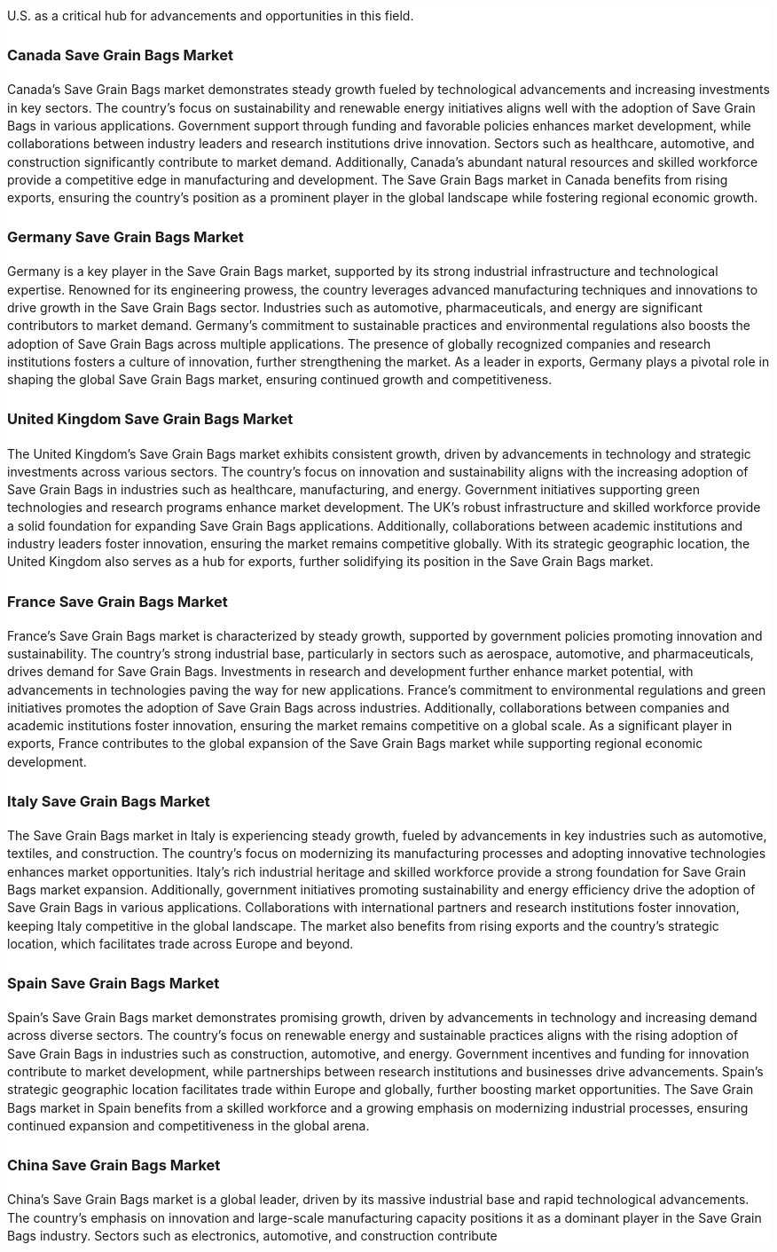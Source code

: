 U.S. as a critical hub for advancements and opportunities in this field.</p><h3>Canada Save Grain Bags Market</h3><p>Canada&rsquo;s Save Grain Bags market demonstrates steady growth fueled by technological advancements and increasing investments in key sectors. The country&rsquo;s focus on sustainability and renewable energy initiatives aligns well with the adoption of Save Grain Bags in various applications. Government support through funding and favorable policies enhances market development, while collaborations between industry leaders and research institutions drive innovation. Sectors such as healthcare, automotive, and construction significantly contribute to market demand. Additionally, Canada&rsquo;s abundant natural resources and skilled workforce provide a competitive edge in manufacturing and development. The Save Grain Bags market in Canada benefits from rising exports, ensuring the country&rsquo;s position as a prominent player in the global landscape while fostering regional economic growth.</p><h3>Germany Save Grain Bags Market</h3><p>Germany is a key player in the Save Grain Bags market, supported by its strong industrial infrastructure and technological expertise. Renowned for its engineering prowess, the country leverages advanced manufacturing techniques and innovations to drive growth in the Save Grain Bags sector. Industries such as automotive, pharmaceuticals, and energy are significant contributors to market demand. Germany&rsquo;s commitment to sustainable practices and environmental regulations also boosts the adoption of Save Grain Bags across multiple applications. The presence of globally recognized companies and research institutions fosters a culture of innovation, further strengthening the market. As a leader in exports, Germany plays a pivotal role in shaping the global Save Grain Bags market, ensuring continued growth and competitiveness.</p><h3>United Kingdom Save Grain Bags Market</h3><p>The United Kingdom&rsquo;s Save Grain Bags market exhibits consistent growth, driven by advancements in technology and strategic investments across various sectors. The country&rsquo;s focus on innovation and sustainability aligns with the increasing adoption of Save Grain Bags in industries such as healthcare, manufacturing, and energy. Government initiatives supporting green technologies and research programs enhance market development. The UK&rsquo;s robust infrastructure and skilled workforce provide a solid foundation for expanding Save Grain Bags applications. Additionally, collaborations between academic institutions and industry leaders foster innovation, ensuring the market remains competitive globally. With its strategic geographic location, the United Kingdom also serves as a hub for exports, further solidifying its position in the Save Grain Bags market.</p><h3>France Save Grain Bags Market</h3><p>France&rsquo;s Save Grain Bags market is characterized by steady growth, supported by government policies promoting innovation and sustainability. The country&rsquo;s strong industrial base, particularly in sectors such as aerospace, automotive, and pharmaceuticals, drives demand for Save Grain Bags. Investments in research and development further enhance market potential, with advancements in technologies paving the way for new applications. France&rsquo;s commitment to environmental regulations and green initiatives promotes the adoption of Save Grain Bags across industries. Additionally, collaborations between companies and academic institutions foster innovation, ensuring the market remains competitive on a global scale. As a significant player in exports, France contributes to the global expansion of the Save Grain Bags market while supporting regional economic development.</p><h3>Italy Save Grain Bags Market</h3><p>The Save Grain Bags market in Italy is experiencing steady growth, fueled by advancements in key industries such as automotive, textiles, and construction. The country&rsquo;s focus on modernizing its manufacturing processes and adopting innovative technologies enhances market opportunities. Italy&rsquo;s rich industrial heritage and skilled workforce provide a strong foundation for Save Grain Bags market expansion. Additionally, government initiatives promoting sustainability and energy efficiency drive the adoption of Save Grain Bags in various applications. Collaborations with international partners and research institutions foster innovation, keeping Italy competitive in the global landscape. The market also benefits from rising exports and the country&rsquo;s strategic location, which facilitates trade across Europe and beyond.</p><h3>Spain Save Grain Bags Market</h3><p>Spain&rsquo;s Save Grain Bags market demonstrates promising growth, driven by advancements in technology and increasing demand across diverse sectors. The country&rsquo;s focus on renewable energy and sustainable practices aligns with the rising adoption of Save Grain Bags in industries such as construction, automotive, and energy. Government incentives and funding for innovation contribute to market development, while partnerships between research institutions and businesses drive advancements. Spain&rsquo;s strategic geographic location facilitates trade within Europe and globally, further boosting market opportunities. The Save Grain Bags market in Spain benefits from a skilled workforce and a growing emphasis on modernizing industrial processes, ensuring continued expansion and competitiveness in the global arena.</p><h3>China Save Grain Bags Market</h3><p>China&rsquo;s Save Grain Bags market is a global leader, driven by its massive industrial base and rapid technological advancements. The country&rsquo;s emphasis on innovation and large-scale manufacturing capacity positions it as a dominant player in the Save Grain Bags industry. Sectors such as electronics, automotive, and construction contribute